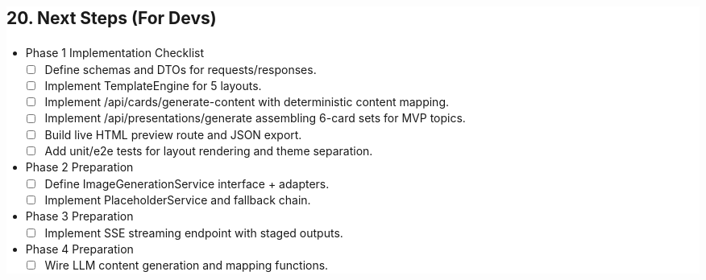 ## 20. Next Steps (For Devs)

- Phase 1 Implementation Checklist
  - [ ] Define schemas and DTOs for requests/responses.
  - [ ] Implement TemplateEngine for 5 layouts.
  - [ ] Implement /api/cards/generate-content with deterministic content mapping.
  - [ ] Implement /api/presentations/generate assembling 6-card sets for MVP topics.
  - [ ] Build live HTML preview route and JSON export.
  - [ ] Add unit/e2e tests for layout rendering and theme separation.

- Phase 2 Preparation
  - [ ] Define ImageGenerationService interface + adapters.
  - [ ] Implement PlaceholderService and fallback chain.

- Phase 3 Preparation
  - [ ] Implement SSE streaming endpoint with staged outputs.

- Phase 4 Preparation
  - [ ] Wire LLM content generation and mapping functions.
